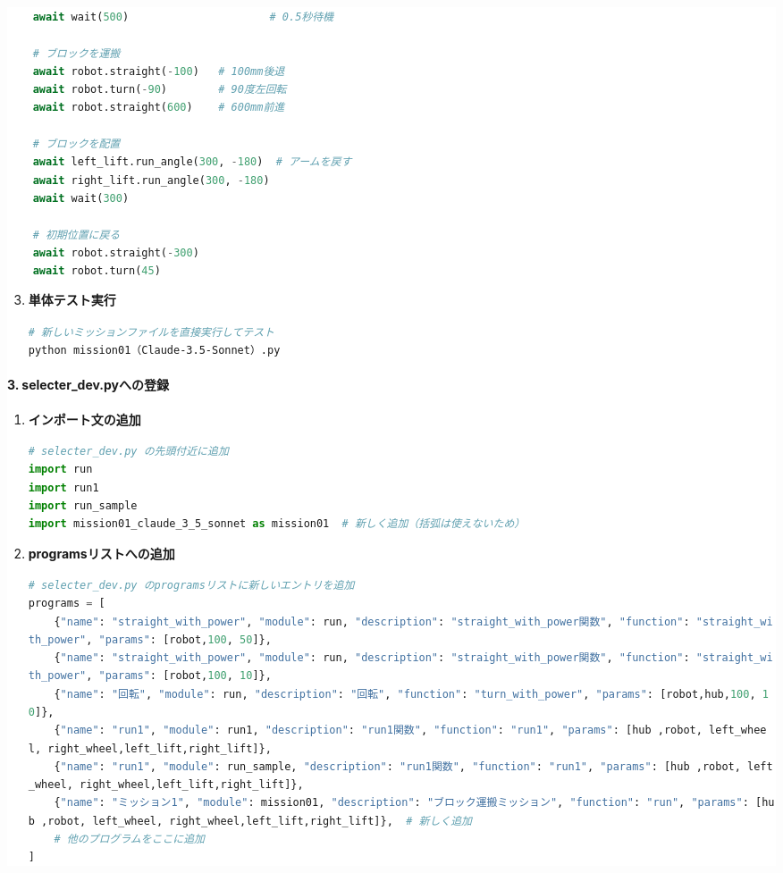    ```python
       await wait(500)                      # 0.5秒待機
       
       # ブロックを運搬
       await robot.straight(-100)   # 100mm後退
       await robot.turn(-90)        # 90度左回転
       await robot.straight(600)    # 600mm前進
       
       # ブロックを配置
       await left_lift.run_angle(300, -180)  # アームを戻す
       await right_lift.run_angle(300, -180)
       await wait(300)
       
       # 初期位置に戻る
       await robot.straight(-300)
       await robot.turn(45)
   ```

3. **単体テスト実行**
   ```bash
   # 新しいミッションファイルを直接実行してテスト
   python mission01（Claude-3.5-Sonnet）.py
   ```

#### 3. selecter_dev.pyへの登録

1. **インポート文の追加**
   ```python
   # selecter_dev.py の先頭付近に追加
   import run
   import run1
   import run_sample
   import mission01_claude_3_5_sonnet as mission01  # 新しく追加（括弧は使えないため）
   ```

2. **programsリストへの追加**
   ```python
   # selecter_dev.py のprogramsリストに新しいエントリを追加
   programs = [
       {"name": "straight_with_power", "module": run, "description": "straight_with_power関数", "function": "straight_with_power", "params": [robot,100, 50]},
       {"name": "straight_with_power", "module": run, "description": "straight_with_power関数", "function": "straight_with_power", "params": [robot,100, 10]},
       {"name": "回転", "module": run, "description": "回転", "function": "turn_with_power", "params": [robot,hub,100, 10]},
       {"name": "run1", "module": run1, "description": "run1関数", "function": "run1", "params": [hub ,robot, left_wheel, right_wheel,left_lift,right_lift]},
       {"name": "run1", "module": run_sample, "description": "run1関数", "function": "run1", "params": [hub ,robot, left_wheel, right_wheel,left_lift,right_lift]},
       {"name": "ミッション1", "module": mission01, "description": "ブロック運搬ミッション", "function": "run", "params": [hub ,robot, left_wheel, right_wheel,left_lift,right_lift]},  # 新しく追加
       # 他のプログラムをここに追加
   ]
   ```

